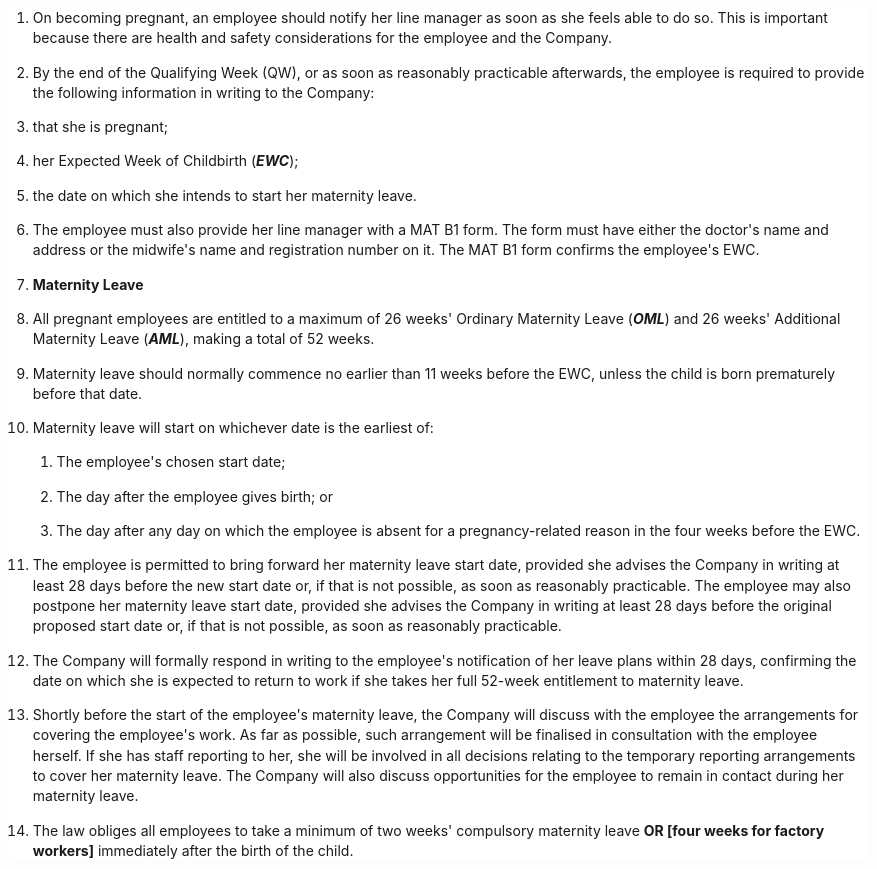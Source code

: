 

1.  On becoming pregnant, an employee should notify her line manager as soon as she feels able to do so. This is important because there are health and safety considerations for the employee and the Company.

2.  By the end of the Qualifying Week (QW), or as soon as reasonably practicable afterwards, the employee is required to provide the following information in writing to the Company:



1.  that she is pregnant;

2.  her Expected Week of Childbirth (***EWC***);

3.  the date on which she intends to start her maternity leave.



3.  The employee must also provide her line manager with a MAT B1 form. The form must have either the doctor's name and address or the midwife's name and registration number on it. The MAT B1 form confirms the employee's EWC.



5.  **Maternity Leave**



1.  All pregnant employees are entitled to a maximum of 26 weeks\' Ordinary Maternity Leave (***OML***) and 26 weeks' Additional Maternity Leave (***AML***), making a total of 52 weeks.

2.  Maternity leave should normally commence no earlier than 11 weeks before the EWC, unless the child is born prematurely before that date.

3.  Maternity leave will start on whichever date is the earliest of:

    1.  The employee's chosen start date;

    2.  The day after the employee gives birth; or

    3.  The day after any day on which the employee is absent for a pregnancy-related reason in the four weeks before the EWC.

4.  The employee is permitted to bring forward her maternity leave start date, provided she advises the Company in writing at least 28 days before the new start date or, if that is not possible, as soon as reasonably practicable. The employee may also postpone her maternity leave start date, provided she advises the Company in writing at least 28 days before the original proposed start date or, if that is not possible, as soon as reasonably practicable.

5.  The Company will formally respond in writing to the employee's notification of her leave plans within 28 days, confirming the date on which she is expected to return to work if she takes her full 52-week entitlement to maternity leave.

6.  Shortly before the start of the employee's maternity leave, the Company will discuss with the employee the arrangements for covering the employee's work. As far as possible, such arrangement will be finalised in consultation with the employee herself. If she has staff reporting to her, she will be involved in all decisions relating to the temporary reporting arrangements to cover her maternity leave. The Company will also discuss opportunities for the employee to remain in contact during her maternity leave.

7.  The law obliges all employees to take a minimum of two weeks' compulsory maternity leave **OR \[**four weeks for factory workers**\]** immediately after the birth of the child.
